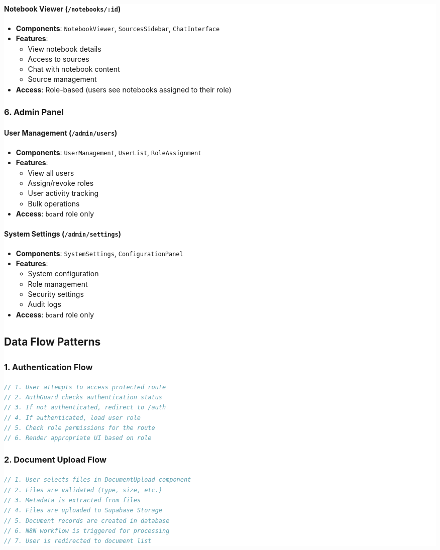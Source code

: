 #### Notebook Viewer (`/notebooks/:id`)
- **Components**: `NotebookViewer`, `SourcesSidebar`, `ChatInterface`
- **Features**:
  - View notebook details
  - Access to sources
  - Chat with notebook content
  - Source management
- **Access**: Role-based (users see notebooks assigned to their role)

### 6. Admin Panel

#### User Management (`/admin/users`)
- **Components**: `UserManagement`, `UserList`, `RoleAssignment`
- **Features**:
  - View all users
  - Assign/revoke roles
  - User activity tracking
  - Bulk operations
- **Access**: `board` role only

#### System Settings (`/admin/settings`)
- **Components**: `SystemSettings`, `ConfigurationPanel`
- **Features**:
  - System configuration
  - Role management
  - Security settings
  - Audit logs
- **Access**: `board` role only

## Data Flow Patterns

### 1. Authentication Flow
```typescript
// 1. User attempts to access protected route
// 2. AuthGuard checks authentication status
// 3. If not authenticated, redirect to /auth
// 4. If authenticated, load user role
// 5. Check role permissions for the route
// 6. Render appropriate UI based on role
```

### 2. Document Upload Flow
```typescript
// 1. User selects files in DocumentUpload component
// 2. Files are validated (type, size, etc.)
// 3. Metadata is extracted from files
// 4. Files are uploaded to Supabase Storage
// 5. Document records are created in database
// 6. N8N workflow is triggered for processing
// 7. User is redirected to document list
```
